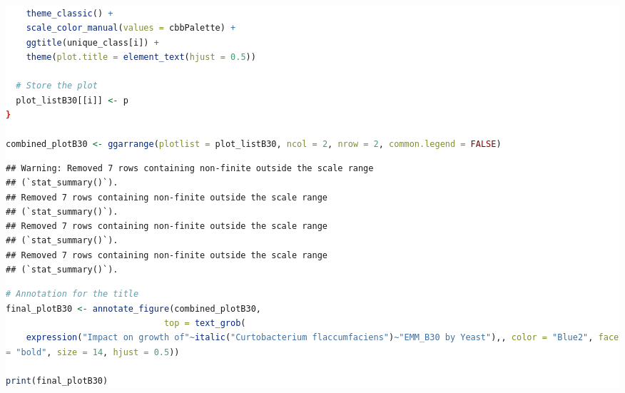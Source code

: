 ``` r
    theme_classic() +
    scale_color_manual(values = cbbPalette) +
    ggtitle(unique_class[i]) +
    theme(plot.title = element_text(hjust = 0.5))
  
  # Store the plot
  plot_listB30[[i]] <- p
}

combined_plotB30 <- ggarrange(plotlist = plot_listB30, ncol = 2, nrow = 2, common.legend = FALSE)
```

    ## Warning: Removed 7 rows containing non-finite outside the scale range
    ## (`stat_summary()`).
    ## Removed 7 rows containing non-finite outside the scale range
    ## (`stat_summary()`).
    ## Removed 7 rows containing non-finite outside the scale range
    ## (`stat_summary()`).
    ## Removed 7 rows containing non-finite outside the scale range
    ## (`stat_summary()`).

``` r
# Annotation for the title
final_plotB30 <- annotate_figure(combined_plotB30,
                               top = text_grob(
    expression("Impact on growth of"~italic("Curtobacterium flaccumfaciens")~"EMM_B30 by Yeast"),, color = "Blue2", face = "bold", size = 14, hjust = 0.5))

print(final_plotB30)
```
